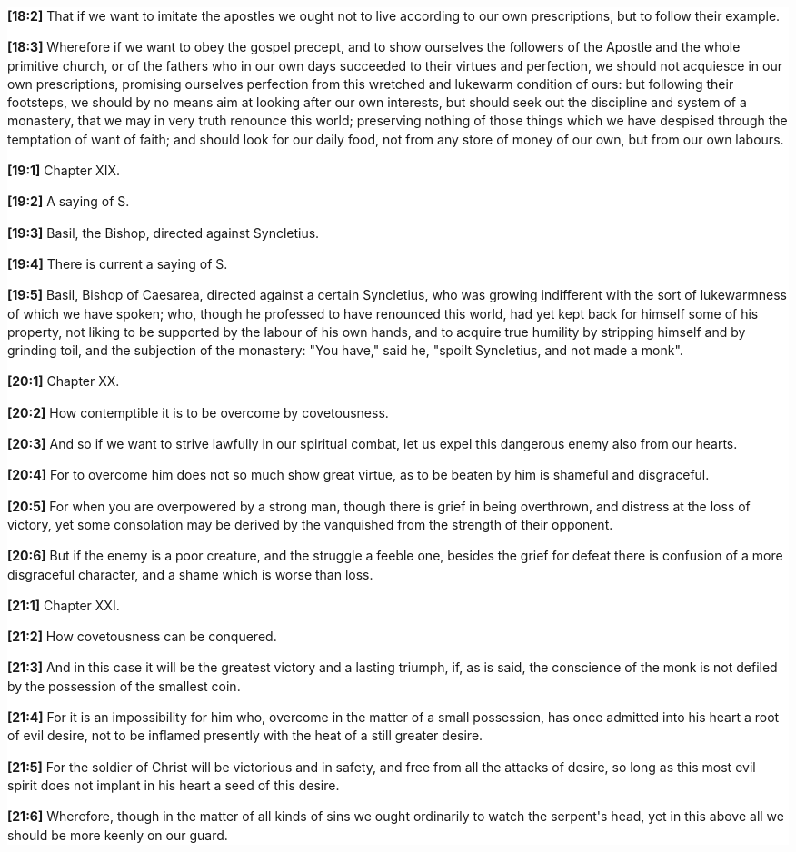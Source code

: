 **[18:2]** That if we want to imitate the apostles we ought not to live according to our own prescriptions, but to follow their example.

**[18:3]** Wherefore if we want to obey the gospel precept, and to show ourselves the followers of the Apostle and the whole primitive church, or of the fathers who in our own days succeeded to their virtues and perfection, we should not acquiesce in our own prescriptions, promising ourselves perfection from this wretched and lukewarm condition of ours: but following their footsteps, we should by no means aim at looking after our own interests, but should seek out the discipline and system of a monastery, that we may in very truth renounce this world; preserving nothing of those things which we have despised through the temptation of want of faith; and should look for our daily food, not from any store of money of our own, but from our own labours.

**[19:1]** Chapter XIX.

**[19:2]** A saying of S.

**[19:3]** Basil, the Bishop, directed against Syncletius.

**[19:4]** There is current a saying of S.

**[19:5]** Basil, Bishop of Caesarea, directed against a certain Syncletius, who was growing indifferent with the sort of lukewarmness of which we have spoken; who, though he professed to have renounced this world, had yet kept back for himself some of his property, not liking to be supported by the labour of his own hands, and to acquire true humility by stripping himself and by grinding toil, and the subjection of the monastery: "You have," said he, "spoilt Syncletius, and not made a monk".

**[20:1]** Chapter XX.

**[20:2]** How contemptible it is to be overcome by covetousness.

**[20:3]** And so if we want to strive lawfully in our spiritual combat, let us expel this dangerous enemy also from our hearts.

**[20:4]** For to overcome him does not so much show great virtue, as to be beaten by him is shameful and disgraceful.

**[20:5]** For when you are overpowered by a strong man, though there is grief in being overthrown, and distress at the loss of victory, yet some consolation may be derived by the vanquished  from the strength of their opponent.

**[20:6]** But if the enemy is a poor creature, and the struggle a feeble one, besides the grief for defeat there is confusion of a more disgraceful character, and a shame which is worse than loss.

**[21:1]** Chapter XXI.

**[21:2]** How covetousness can be conquered.

**[21:3]** And in this case it will be the greatest victory and a lasting triumph, if, as is said, the conscience of the monk is not defiled by the possession of the smallest coin.

**[21:4]** For it is an impossibility for him who, overcome in the matter of a small possession, has once admitted into his heart a root of evil desire, not to be inflamed presently with the heat of a still greater desire.

**[21:5]** For the soldier of Christ will be victorious and in safety, and free from all the attacks of desire, so long as this most evil spirit does not implant in his heart a seed of this desire.

**[21:6]** Wherefore, though in the matter of all kinds of sins we ought ordinarily to watch the serpent's head, yet in this above all we should be more keenly on our guard.
